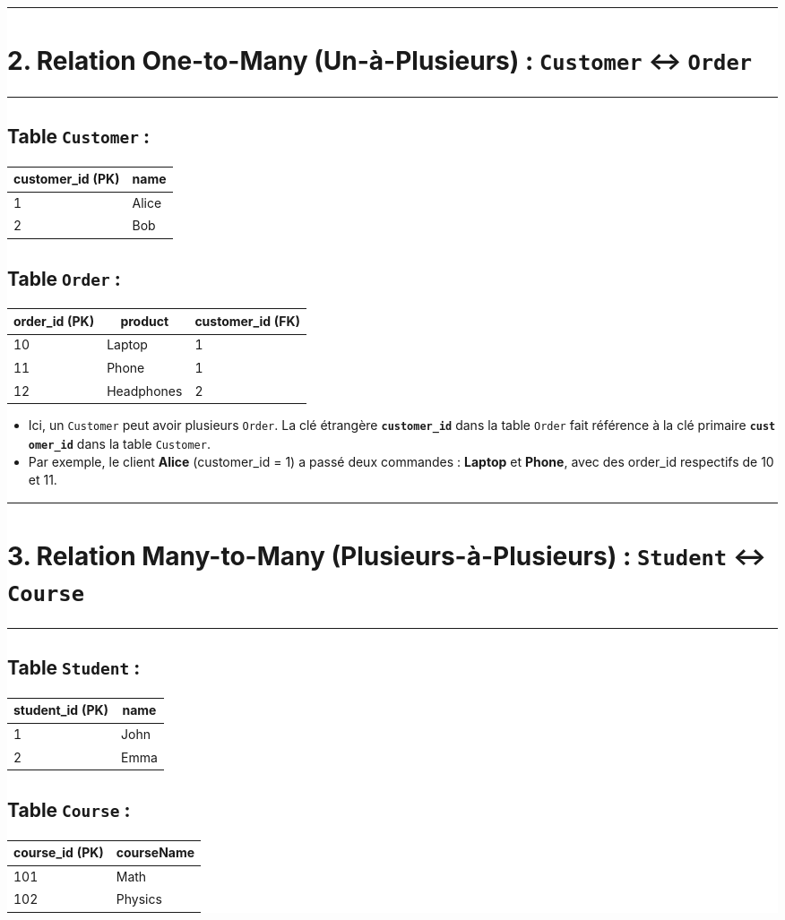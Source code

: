 
----------------------------------------------------------------------------------
# 2. **Relation One-to-Many (Un-à-Plusieurs)** : `Customer` ↔ `Order`
----------------------------------------------------------------------------------

## Table `Customer` :

| **customer_id (PK)** | name    |
|----------------------|---------|
| 1                    | Alice   |
| 2                    | Bob     |

## Table `Order` :

| **order_id (PK)** | product   | **customer_id (FK)** |
|-------------------|-----------|----------------------|
| 10                | Laptop    | 1                    |
| 11                | Phone     | 1                    |
| 12                | Headphones| 2                    |

- Ici, un `Customer` peut avoir plusieurs `Order`. La clé étrangère **`customer_id`** dans la table `Order` fait référence à la clé primaire **`customer_id`** dans la table `Customer`.
- Par exemple, le client **Alice** (customer_id = 1) a passé deux commandes : **Laptop** et **Phone**, avec des order_id respectifs de 10 et 11.


----------------------------------------------------------------------------------
# 3. **Relation Many-to-Many (Plusieurs-à-Plusieurs)** : `Student` ↔ `Course`
----------------------------------------------------------------------------------

## Table `Student` :

| **student_id (PK)** | name    |
|---------------------|---------|
| 1                   | John    |
| 2                   | Emma    |

## Table `Course` :

| **course_id (PK)** | courseName   |
|--------------------|--------------|
| 101                | Math         |
| 102                | Physics      |
